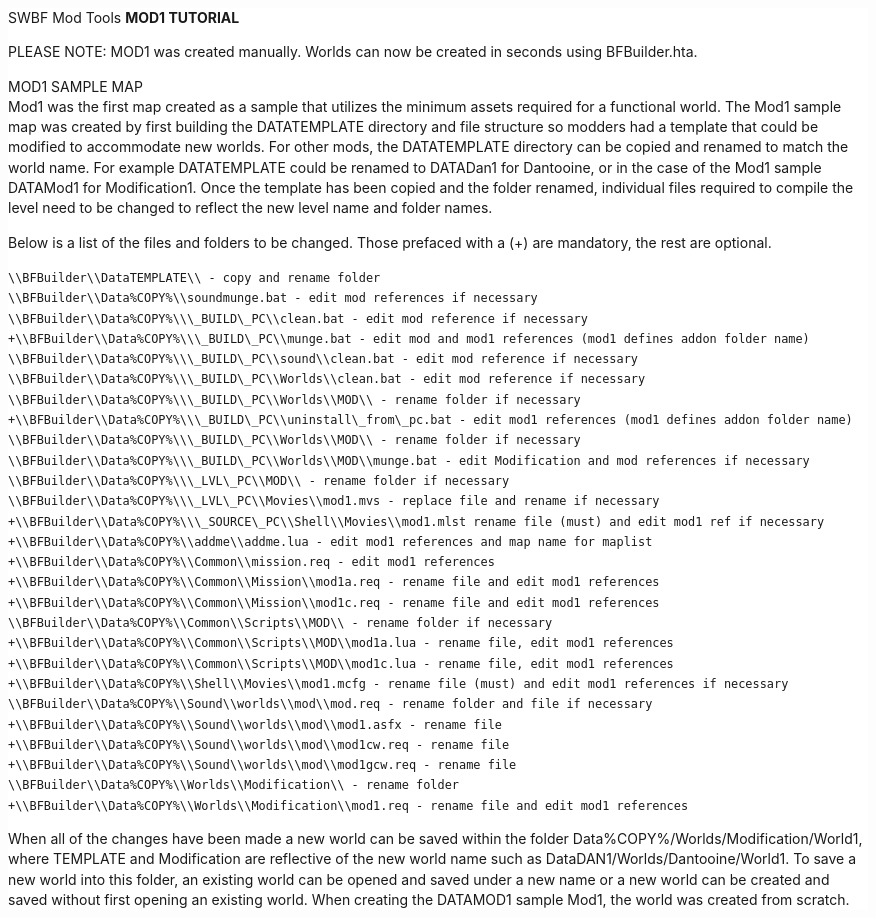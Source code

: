 SWBF Mod Tools **MOD1 TUTORIAL**

PLEASE NOTE: MOD1 was created manually. Worlds can now be created in seconds using BFBuilder.hta.

MOD1 SAMPLE MAP  
Mod1 was the first map created as a sample that utilizes the minimum assets required for a functional world. The Mod1 sample map was created by first building the DATATEMPLATE directory and file structure so modders had a template that could be modified to accommodate new worlds. For other mods, the DATATEMPLATE directory can be copied and renamed to match the world name. For example DATATEMPLATE could be renamed to DATADan1 for Dantooine, or in the case of the Mod1 sample DATAMod1 for Modification1. Once the template has been copied and the folder renamed, individual files required to compile the level need to be changed to reflect the new level name and folder names.

Below is a list of the files and folders to be changed. Those prefaced with a (+) are mandatory, the rest are optional.
```
\\BFBuilder\\DataTEMPLATE\\ - copy and rename folder
\\BFBuilder\\Data%COPY%\\soundmunge.bat - edit mod references if necessary
\\BFBuilder\\Data%COPY%\\\_BUILD\_PC\\clean.bat - edit mod reference if necessary
+\\BFBuilder\\Data%COPY%\\\_BUILD\_PC\\munge.bat - edit mod and mod1 references (mod1 defines addon folder name)
\\BFBuilder\\Data%COPY%\\\_BUILD\_PC\\sound\\clean.bat - edit mod reference if necessary
\\BFBuilder\\Data%COPY%\\\_BUILD\_PC\\Worlds\\clean.bat - edit mod reference if necessary
\\BFBuilder\\Data%COPY%\\\_BUILD\_PC\\Worlds\\MOD\\ - rename folder if necessary
+\\BFBuilder\\Data%COPY%\\\_BUILD\_PC\\uninstall\_from\_pc.bat - edit mod1 references (mod1 defines addon folder name)
\\BFBuilder\\Data%COPY%\\\_BUILD\_PC\\Worlds\\MOD\\ - rename folder if necessary
\\BFBuilder\\Data%COPY%\\\_BUILD\_PC\\Worlds\\MOD\\munge.bat - edit Modification and mod references if necessary
\\BFBuilder\\Data%COPY%\\\_LVL\_PC\\MOD\\ - rename folder if necessary
\\BFBuilder\\Data%COPY%\\\_LVL\_PC\\Movies\\mod1.mvs - replace file and rename if necessary
+\\BFBuilder\\Data%COPY%\\\_SOURCE\_PC\\Shell\\Movies\\mod1.mlst rename file (must) and edit mod1 ref if necessary
+\\BFBuilder\\Data%COPY%\\addme\\addme.lua - edit mod1 references and map name for maplist
+\\BFBuilder\\Data%COPY%\\Common\\mission.req - edit mod1 references
+\\BFBuilder\\Data%COPY%\\Common\\Mission\\mod1a.req - rename file and edit mod1 references
+\\BFBuilder\\Data%COPY%\\Common\\Mission\\mod1c.req - rename file and edit mod1 references
\\BFBuilder\\Data%COPY%\\Common\\Scripts\\MOD\\ - rename folder if necessary
+\\BFBuilder\\Data%COPY%\\Common\\Scripts\\MOD\\mod1a.lua - rename file, edit mod1 references
+\\BFBuilder\\Data%COPY%\\Common\\Scripts\\MOD\\mod1c.lua - rename file, edit mod1 references
+\\BFBuilder\\Data%COPY%\\Shell\\Movies\\mod1.mcfg - rename file (must) and edit mod1 references if necessary
\\BFBuilder\\Data%COPY%\\Sound\\worlds\\mod\\mod.req - rename folder and file if necessary
+\\BFBuilder\\Data%COPY%\\Sound\\worlds\\mod\\mod1.asfx - rename file
+\\BFBuilder\\Data%COPY%\\Sound\\worlds\\mod\\mod1cw.req - rename file
+\\BFBuilder\\Data%COPY%\\Sound\\worlds\\mod\\mod1gcw.req - rename file
\\BFBuilder\\Data%COPY%\\Worlds\\Modification\\ - rename folder
+\\BFBuilder\\Data%COPY%\\Worlds\\Modification\\mod1.req - rename file and edit mod1 references
```

When all of the changes have been made a new world can be saved within the folder Data%COPY%/Worlds/Modification/World1, where TEMPLATE and Modification are reflective of the new world name such as DataDAN1/Worlds/Dantooine/World1. To save a new world into this folder, an existing world can be opened and saved under a new name or a new world can be created and saved without first opening an existing world. When creating the DATAMOD1 sample Mod1, the world was created from scratch.
